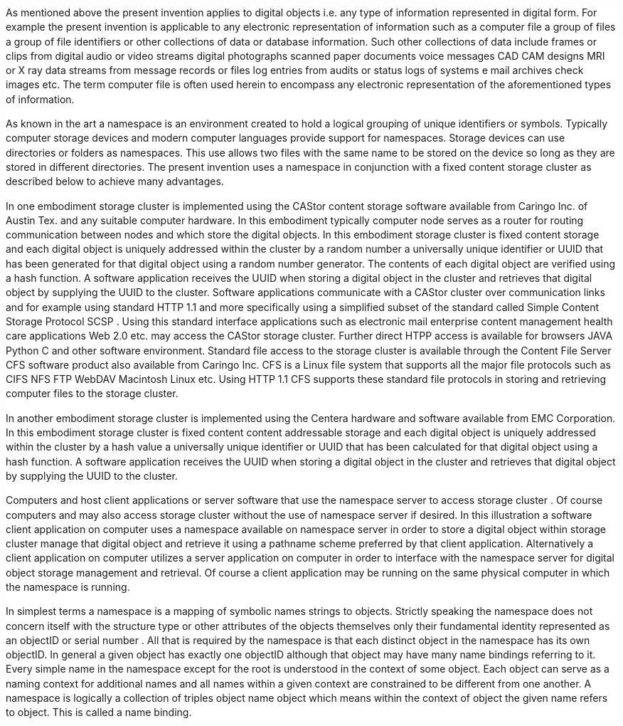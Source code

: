As mentioned above the present invention applies to digital objects i.e. any type of information represented in digital form. For example the present invention is applicable to any electronic representation of information such as a computer file a group of files a group of file identifiers or other collections of data or database information. Such other collections of data include frames or clips from digital audio or video streams digital photographs scanned paper documents voice messages CAD CAM designs MRI or X ray data streams from message records or files log entries from audits or status logs of systems e mail archives check images etc. The term computer file is often used herein to encompass any electronic representation of the aforementioned types of information.

As known in the art a namespace is an environment created to hold a logical grouping of unique identifiers or symbols. Typically computer storage devices and modern computer languages provide support for namespaces. Storage devices can use directories or folders as namespaces. This use allows two files with the same name to be stored on the device so long as they are stored in different directories. The present invention uses a namespace in conjunction with a fixed content storage cluster as described below to achieve many advantages.

In one embodiment storage cluster is implemented using the CAStor content storage software available from Caringo Inc. of Austin Tex. and any suitable computer hardware. In this embodiment typically computer node serves as a router for routing communication between nodes and which store the digital objects. In this embodiment storage cluster is fixed content storage and each digital object is uniquely addressed within the cluster by a random number a universally unique identifier or UUID that has been generated for that digital object using a random number generator. The contents of each digital object are verified using a hash function. A software application receives the UUID when storing a digital object in the cluster and retrieves that digital object by supplying the UUID to the cluster. Software applications communicate with a CAStor cluster over communication links and for example using standard HTTP 1.1 and more specifically using a simplified subset of the standard called Simple Content Storage Protocol SCSP . Using this standard interface applications such as electronic mail enterprise content management health care applications Web 2.0 etc. may access the CAStor storage cluster. Further direct HTPP access is available for browsers JAVA Python C and other software environment. Standard file access to the storage cluster is available through the Content File Server CFS software product also available from Caringo Inc. CFS is a Linux file system that supports all the major file protocols such as CIFS NFS FTP WebDAV Macintosh Linux etc. Using HTTP 1.1 CFS supports these standard file protocols in storing and retrieving computer files to the storage cluster.

In another embodiment storage cluster is implemented using the Centera hardware and software available from EMC Corporation. In this embodiment storage cluster is fixed content content addressable storage and each digital object is uniquely addressed within the cluster by a hash value a universally unique identifier or UUID that has been calculated for that digital object using a hash function. A software application receives the UUID when storing a digital object in the cluster and retrieves that digital object by supplying the UUID to the cluster.

Computers and host client applications or server software that use the namespace server to access storage cluster . Of course computers and may also access storage cluster without the use of namespace server if desired. In this illustration a software client application on computer uses a namespace available on namespace server in order to store a digital object within storage cluster manage that digital object and retrieve it using a pathname scheme preferred by that client application. Alternatively a client application on computer utilizes a server application on computer in order to interface with the namespace server for digital object storage management and retrieval. Of course a client application may be running on the same physical computer in which the namespace is running.

In simplest terms a namespace is a mapping of symbolic names strings to objects. Strictly speaking the namespace does not concern itself with the structure type or other attributes of the objects themselves only their fundamental identity represented as an objectID or serial number . All that is required by the namespace is that each distinct object in the namespace has its own objectID. In general a given object has exactly one objectID although that object may have many name bindings referring to it. Every simple name in the namespace except for the root is understood in the context of some object. Each object can serve as a naming context for additional names and all names within a given context are constrained to be different from one another. A namespace is logically a collection of triples object name object which means within the context of object the given name refers to object. This is called a name binding.

